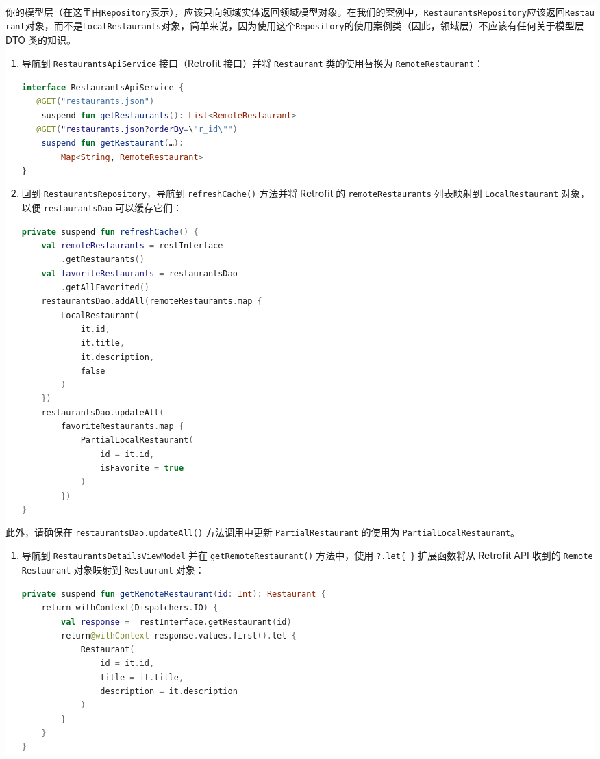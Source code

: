 你的模型层（在这里由`Repository`表示），应该只向领域实体返回领域模型对象。在我们的案例中，`RestaurantsRepository`应该返回`Restaurant`对象，而不是`LocalRestaurants`对象，简单来说，因为使用这个`Repository`的使用案例类（因此，领域层）不应该有任何关于模型层 DTO 类的知识。

1.  导航到 `RestaurantsApiService` 接口（Retrofit 接口）并将 `Restaurant` 类的使用替换为 `RemoteRestaurant`：

    ```kt
    interface RestaurantsApiService {
       @GET("restaurants.json")
        suspend fun getRestaurants(): List<RemoteRestaurant>
       @GET("restaurants.json?orderBy=\"r_id\"")
        suspend fun getRestaurant(…):  
            Map<String, RemoteRestaurant>
    }
    ```

1.  回到 `RestaurantsRepository`，导航到 `refreshCache()` 方法并将 Retrofit 的 `remoteRestaurants` 列表映射到 `LocalRestaurant` 对象，以便 `restaurantsDao` 可以缓存它们：

    ```kt
    private suspend fun refreshCache() {
        val remoteRestaurants = restInterface
            .getRestaurants()
        val favoriteRestaurants = restaurantsDao
            .getAllFavorited()
        restaurantsDao.addAll(remoteRestaurants.map {
            LocalRestaurant(
                it.id,
                it.title,
                it.description,
                false
            )
        })
        restaurantsDao.updateAll(
            favoriteRestaurants.map {
                PartialLocalRestaurant(
                    id = it.id,
                    isFavorite = true
                )
            })
    }
    ```

此外，请确保在 `restaurantsDao.updateAll()` 方法调用中更新 `PartialRestaurant` 的使用为 `PartialLocalRestaurant`。

1.  导航到 `RestaurantsDetailsViewModel` 并在 `getRemoteRestaurant()` 方法中，使用 `?.let{ }` 扩展函数将从 Retrofit API 收到的 `RemoteRestaurant` 对象映射到 `Restaurant` 对象：

    ```kt
    private suspend fun getRemoteRestaurant(id: Int): Restaurant {
        return withContext(Dispatchers.IO) {
            val response =  restInterface.getRestaurant(id)
            return@withContext response.values.first().let {
                Restaurant(
                    id = it.id, 
                    title = it.title, 
                    description = it.description
                )
            }
        }
    }
    ```

